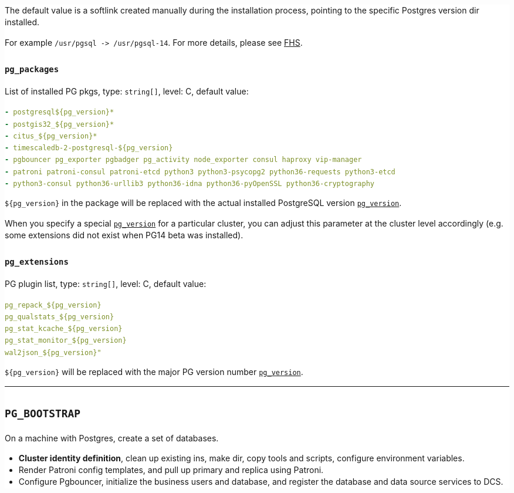 The default value is a softlink created manually during the installation process, pointing to the specific Postgres version dir installed.

For example `/usr/pgsql -> /usr/pgsql-14`. For more details, please see  [FHS](r-fhs.md).



### `pg_packages`

List of installed PG pkgs, type: `string[]`, level: C, default value:

```yaml
- postgresql${pg_version}*
- postgis32_${pg_version}*
- citus_${pg_version}*
- timescaledb-2-postgresql-${pg_version}
- pgbouncer pg_exporter pgbadger pg_activity node_exporter consul haproxy vip-manager
- patroni patroni-consul patroni-etcd python3 python3-psycopg2 python36-requests python3-etcd
- python3-consul python36-urllib3 python36-idna python36-pyOpenSSL python36-cryptography
```

`${pg_version}` in the package will be replaced with the actual installed PostgreSQL version [`pg_version`](#pg_version).

When you specify a special [`pg_version`](#pg_version) for a particular cluster, you can adjust this parameter at the cluster level accordingly (e.g. some extensions did not exist when PG14 beta was installed).





### `pg_extensions`

PG plugin list, type: `string[]`, level: C, default value:

```yaml
pg_repack_${pg_version}
pg_qualstats_${pg_version}
pg_stat_kcache_${pg_version}
pg_stat_monitor_${pg_version}
wal2json_${pg_version}"
```

`${pg_version}` will be replaced with the major PG version number [`pg_version`](#pg_version).





----------------
## `PG_BOOTSTRAP`

On a machine with Postgres, create a set of databases.

* **Cluster identity definition**, clean up existing ins, make dir, copy tools and scripts, configure environment variables.
* Render Patroni config templates, and pull up primary and replica using Patroni.
* Configure Pgbouncer, initialize the business users and database, and register the database and data source services to DCS.
